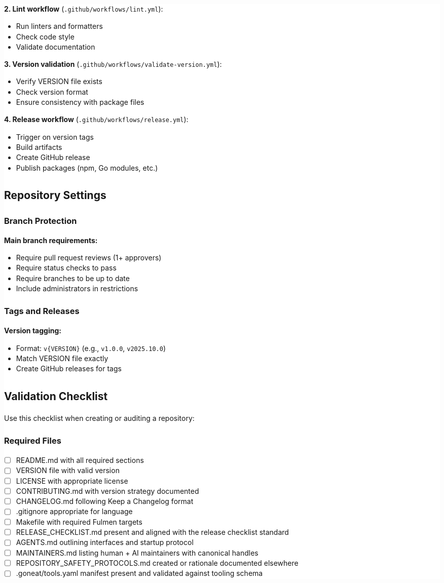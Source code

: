 **2. Lint workflow** (`.github/workflows/lint.yml`):

- Run linters and formatters
- Check code style
- Validate documentation

**3. Version validation** (`.github/workflows/validate-version.yml`):

- Verify VERSION file exists
- Check version format
- Ensure consistency with package files

**4. Release workflow** (`.github/workflows/release.yml`):

- Trigger on version tags
- Build artifacts
- Create GitHub release
- Publish packages (npm, Go modules, etc.)

## Repository Settings

### Branch Protection

**Main branch requirements:**

- Require pull request reviews (1+ approvers)
- Require status checks to pass
- Require branches to be up to date
- Include administrators in restrictions

### Tags and Releases

**Version tagging:**

- Format: `v{VERSION}` (e.g., `v1.0.0`, `v2025.10.0`)
- Match VERSION file exactly
- Create GitHub releases for tags

## Validation Checklist

Use this checklist when creating or auditing a repository:

### Required Files

- [ ] README.md with all required sections
- [ ] VERSION file with valid version
- [ ] LICENSE with appropriate license
- [ ] CONTRIBUTING.md with version strategy documented
- [ ] CHANGELOG.md following Keep a Changelog format
- [ ] .gitignore appropriate for language
- [ ] Makefile with required Fulmen targets
- [ ] RELEASE_CHECKLIST.md present and aligned with the release checklist standard
- [ ] AGENTS.md outlining interfaces and startup protocol
- [ ] MAINTAINERS.md listing human + AI maintainers with canonical handles
- [ ] REPOSITORY_SAFETY_PROTOCOLS.md created or rationale documented elsewhere
- [ ] .goneat/tools.yaml manifest present and validated against tooling schema
